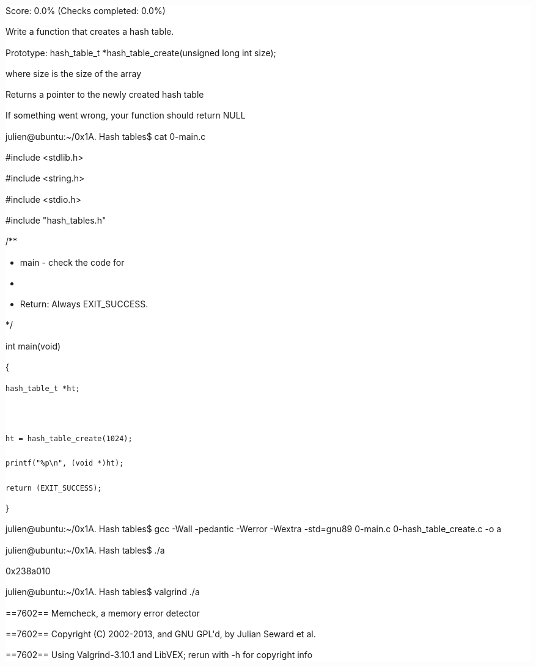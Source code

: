 Score: 0.0% (Checks completed: 0.0%)

Write a function that creates a hash table.



Prototype: hash_table_t *hash_table_create(unsigned long int size);

where size is the size of the array

Returns a pointer to the newly created hash table

If something went wrong, your function should return NULL

julien@ubuntu:~/0x1A. Hash tables$ cat 0-main.c 

#include <stdlib.h>

#include <string.h>

#include <stdio.h>

#include "hash_tables.h"



/**

 * main - check the code for

 *

 * Return: Always EXIT_SUCCESS.

 */

int main(void)

{

    hash_table_t *ht;



    ht = hash_table_create(1024);

    printf("%p\n", (void *)ht);

    return (EXIT_SUCCESS);

}

julien@ubuntu:~/0x1A. Hash tables$ gcc -Wall -pedantic -Werror -Wextra -std=gnu89 0-main.c 0-hash_table_create.c -o a

julien@ubuntu:~/0x1A. Hash tables$ ./a 

0x238a010

julien@ubuntu:~/0x1A. Hash tables$ valgrind ./a

==7602== Memcheck, a memory error detector

==7602== Copyright (C) 2002-2013, and GNU GPL'd, by Julian Seward et al.

==7602== Using Valgrind-3.10.1 and LibVEX; rerun with -h for copyright info
